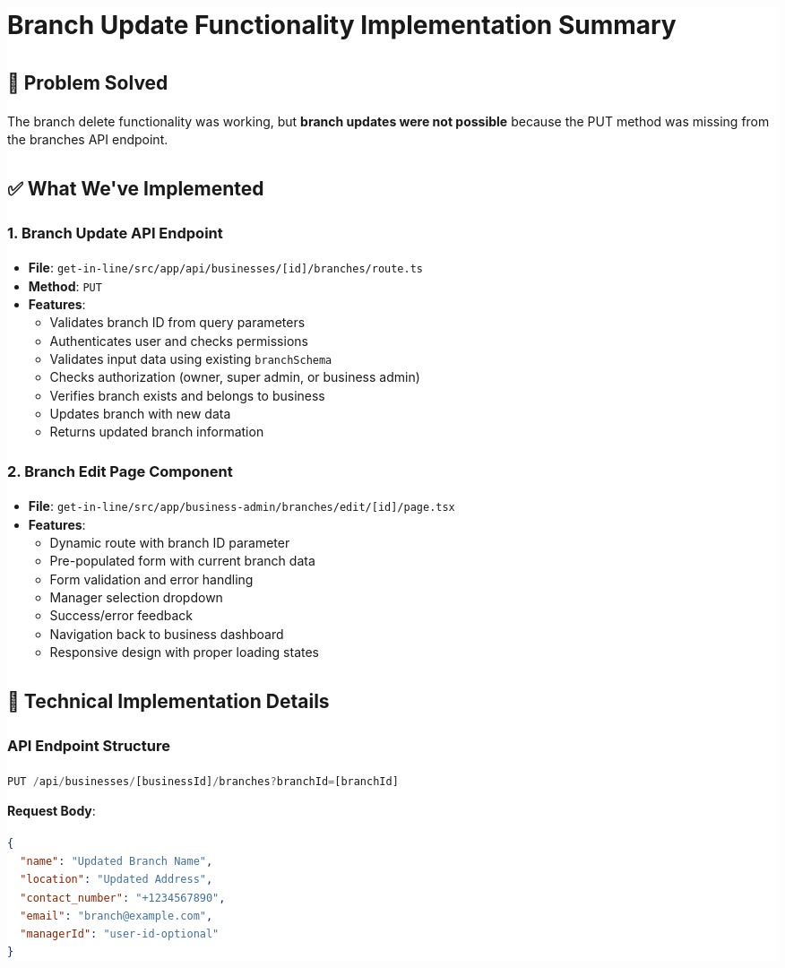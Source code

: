 # Branch Update Functionality Implementation Summary

## 🎯 Problem Solved

The branch delete functionality was working, but **branch updates were not possible** because the PUT method was missing from the branches API endpoint.

## ✅ What We've Implemented

### 1. **Branch Update API Endpoint** 
- **File**: `get-in-line/src/app/api/businesses/[id]/branches/route.ts`
- **Method**: `PUT`
- **Features**:
  - Validates branch ID from query parameters
  - Authenticates user and checks permissions
  - Validates input data using existing `branchSchema`
  - Checks authorization (owner, super admin, or business admin)
  - Verifies branch exists and belongs to business
  - Updates branch with new data
  - Returns updated branch information

### 2. **Branch Edit Page Component**
- **File**: `get-in-line/src/app/business-admin/branches/edit/[id]/page.tsx`
- **Features**:
  - Dynamic route with branch ID parameter
  - Pre-populated form with current branch data
  - Form validation and error handling
  - Manager selection dropdown
  - Success/error feedback
  - Navigation back to business dashboard
  - Responsive design with proper loading states

## 🔧 Technical Implementation Details

### **API Endpoint Structure**
```typescript
PUT /api/businesses/[businessId]/branches?branchId=[branchId]
```

**Request Body**:
```json
{
  "name": "Updated Branch Name",
  "location": "Updated Address",
  "contact_number": "+1234567890",
  "email": "branch@example.com",
  "managerId": "user-id-optional"
}
```
